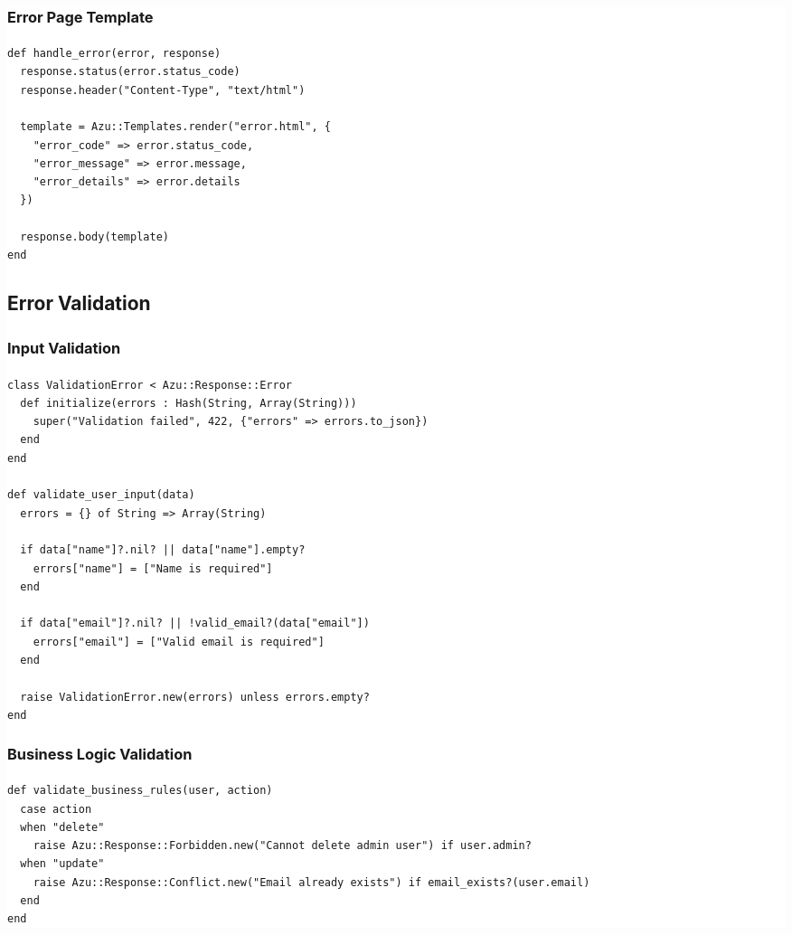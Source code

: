 ### Error Page Template

```crystal
def handle_error(error, response)
  response.status(error.status_code)
  response.header("Content-Type", "text/html")

  template = Azu::Templates.render("error.html", {
    "error_code" => error.status_code,
    "error_message" => error.message,
    "error_details" => error.details
  })

  response.body(template)
end
```

## Error Validation

### Input Validation

```crystal
class ValidationError < Azu::Response::Error
  def initialize(errors : Hash(String, Array(String)))
    super("Validation failed", 422, {"errors" => errors.to_json})
  end
end

def validate_user_input(data)
  errors = {} of String => Array(String)

  if data["name"]?.nil? || data["name"].empty?
    errors["name"] = ["Name is required"]
  end

  if data["email"]?.nil? || !valid_email?(data["email"])
    errors["email"] = ["Valid email is required"]
  end

  raise ValidationError.new(errors) unless errors.empty?
end
```

### Business Logic Validation

```crystal
def validate_business_rules(user, action)
  case action
  when "delete"
    raise Azu::Response::Forbidden.new("Cannot delete admin user") if user.admin?
  when "update"
    raise Azu::Response::Conflict.new("Email already exists") if email_exists?(user.email)
  end
end
```
